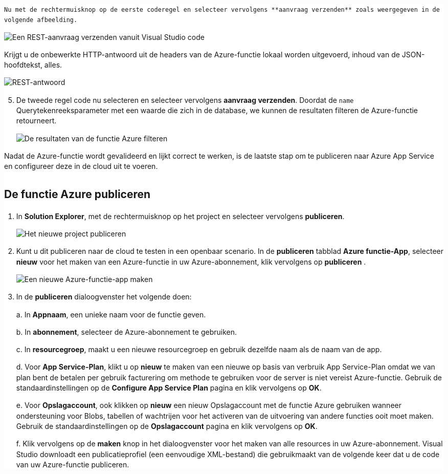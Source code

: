    Nu met de rechtermuisknop op de eerste coderegel en selecteer vervolgens **aanvraag verzenden** zoals weergegeven in de volgende afbeelding.

   ![Een REST-aanvraag verzenden vanuit Visual Studio code](./media/tutorial-functions-http-trigger/09-rest-client-in-vs-code.png)

   Krijgt u de onbewerkte HTTP-antwoord uit de headers van de Azure-functie lokaal worden uitgevoerd, inhoud van de JSON-hoofdtekst, alles.

   ![REST-antwoord](./media/tutorial-functions-http-trigger/10-general-results.png)

5. De tweede regel code nu selecteren en selecteer vervolgens **aanvraag verzenden**. Doordat de `name` Querytekenreeksparameter met een waarde die zich in de database, we kunnen de resultaten filteren de Azure-functie retourneert.

   ![De resultaten van de functie Azure filteren](./media/tutorial-functions-http-trigger/11-search-for-ben.png)

Nadat de Azure-functie wordt gevalideerd en lijkt correct te werken, is de laatste stap om te publiceren naar Azure App Service en configureer deze in de cloud uit te voeren.

## <a name="publish-the-azure-function"></a>De functie Azure publiceren

1. In **Solution Explorer**, met de rechtermuisknop op het project en selecteer vervolgens **publiceren**.

   ![Het nieuwe project publiceren](./media/tutorial-functions-http-trigger/12-publish-function.png)

2. Kunt u dit publiceren naar de cloud te testen in een openbaar scenario. In de **publiceren** tabblad **Azure functie-App**, selecteer **nieuw** voor het maken van een Azure-functie in uw Azure-abonnement, klik vervolgens op **publiceren** .

   ![Een nieuwe Azure-functie-app maken](./media/tutorial-functions-http-trigger/13-publish-panel.png)

3. In de **publiceren** dialoogvenster het volgende doen:
   
    a. In **Appnaam**, een unieke naam voor de functie geven.

    b. In **abonnement**, selecteer de Azure-abonnement te gebruiken.
   
    c. In **resourcegroep**, maakt u een nieuwe resourcegroep en gebruik dezelfde naam als de naam van de app.
   
    d. Voor **App Service-Plan**, klikt u op **nieuw** te maken van een nieuwe op basis van verbruik App Service-Plan omdat we van plan bent de betalen per gebruik facturering om methode te gebruiken voor de server is niet vereist Azure-functie. Gebruik de standaardinstellingen op de **Configure App Service Plan** pagina en klik vervolgens op **OK**.
   
    e. Voor **Opslagaccount**, ook klikken op **nieuw** een nieuw Opslagaccount met de functie Azure gebruiken wanneer ondersteuning voor Blobs, tabellen of wachtrijen voor het activeren van de uitvoering van andere functies ooit moet maken. Gebruik de standaardinstellingen op de **Opslagaccount** pagina en klik vervolgens op **OK**.

    f. Klik vervolgens op de **maken** knop in het dialoogvenster voor het maken van alle resources in uw Azure-abonnement. Visual Studio downloadt een publicatieprofiel (een eenvoudige XML-bestand) die gebruikmaakt van de volgende keer dat u de code van uw Azure-functie publiceren.
